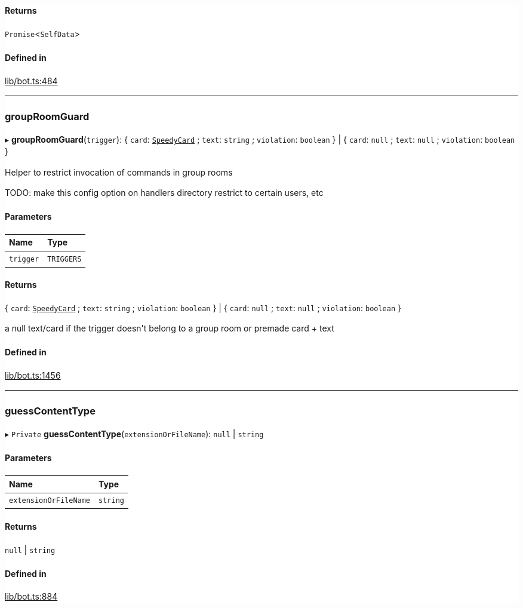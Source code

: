 #### Returns

`Promise`<`SelfData`\>

#### Defined in

[lib/bot.ts:484](https://github.com/valgaze/speedybot-hub/blob/6ed96ba/src/lib/bot.ts#L484)

___

### groupRoomGuard

▸ **groupRoomGuard**(`trigger`): { `card`: [`SpeedyCard`](SpeedyCard.md) ; `text`: `string` ; `violation`: `boolean`  } \| { `card`: ``null`` ; `text`: ``null`` ; `violation`: `boolean`  }

Helper to restrict invocation of commands in group rooms

TODO: make this config option on handlers directory
restrict to certain users, etc

#### Parameters

| Name | Type |
| :------ | :------ |
| `trigger` | `TRIGGERS` |

#### Returns

{ `card`: [`SpeedyCard`](SpeedyCard.md) ; `text`: `string` ; `violation`: `boolean`  } \| { `card`: ``null`` ; `text`: ``null`` ; `violation`: `boolean`  }

a null text/card if the trigger doesn't belong to a group room or premade card + text

#### Defined in

[lib/bot.ts:1456](https://github.com/valgaze/speedybot-hub/blob/6ed96ba/src/lib/bot.ts#L1456)

___

### guessContentType

▸ `Private` **guessContentType**(`extensionOrFileName`): ``null`` \| `string`

#### Parameters

| Name | Type |
| :------ | :------ |
| `extensionOrFileName` | `string` |

#### Returns

``null`` \| `string`

#### Defined in

[lib/bot.ts:884](https://github.com/valgaze/speedybot-hub/blob/6ed96ba/src/lib/bot.ts#L884)

